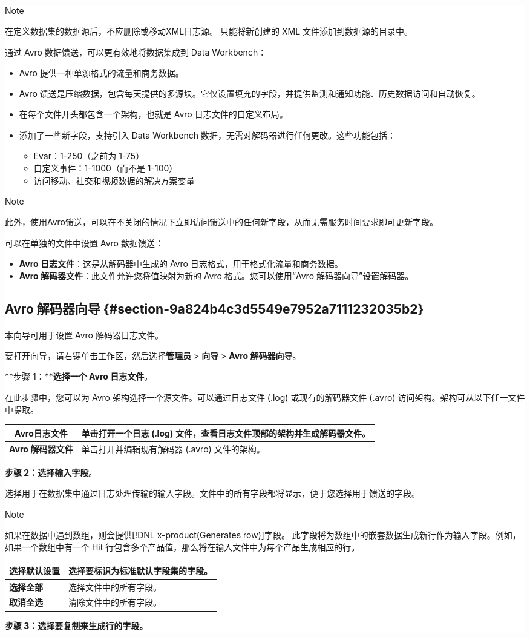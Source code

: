 >[!NOTE]
>
>在定义数据集的数据源后，不应删除或移动XML日志源。 只能将新创建的 XML 文件添加到数据源的目录中。



通过 Avro 数据馈送，可以更有效地将数据集成到 Data Workbench：



* Avro 提供一种单源格式的流量和商务数据。
* Avro 馈送是压缩数据，包含每天提供的多源块。它仅设置填充的字段，并提供监测和通知功能、历史数据访问和自动恢复。
* 在每个文件开头都包含一个架构，也就是 Avro 日志文件的自定义布局。
* 添加了一些新字段，支持引入 Data Workbench 数据，无需对解码器进行任何更改。这些功能包括：

   * Evar：1-250（之前为 1-75）
   * 自定义事件：1-1000（而不是 1-100）
   * 访问移动、社交和视频数据的解决方案变量

>[!NOTE]
>
>此外，使用Avro馈送，可以在不关闭的情况下立即访问馈送中的任何新字段，从而无需服务时间要求即可更新字段。

可以在单独的文件中设置 Avro 数据馈送：

* **Avro 日志文件**：这是从解码器中生成的 Avro 日志格式，用于格式化流量和商务数据。
* **Avro 解码器文件**：此文件允许您将值映射为新的 Avro 格式。您可以使用“Avro 解码器向导”设置解码器。

## Avro 解码器向导  {#section-9a824b4c3d5549e7952a7111232035b2}

本向导可用于设置 Avro 解码器日志文件。

要打开向导，请右键单击工作区，然后选择&#x200B;**管理员** > **向导** > **Avro 解码器向导**。

**步骤 1：****选择一个 Avro 日志文件**。

在此步骤中，您可以为 Avro 架构选择一个源文件。可以通过日志文件 (.log) 或现有的解码器文件 (.avro) 访问架构。架构可从以下任一文件中提取。

| **Avro日志文件** | 单击打开一个日志 (.log) 文件，查看日志文件顶部的架构并生成解码器文件。 |
|---|---|
| **Avro 解码器文件** | 单击打开并编辑现有解码器 (.avro) 文件的架构。 |

**步骤 2：选择输入字段**。

选择用于在数据集中通过日志处理传输的输入字段。文件中的所有字段都将显示，便于您选择用于馈送的字段。

>[!NOTE]
>
>如果在数据中遇到数组，则会提供[!DNL x-product(Generates row)]字段。 此字段将为数组中的嵌套数据生成新行作为输入字段。例如，如果一个数组中有一个 Hit 行包含多个产品值，那么将在输入文件中为每个产品生成相应的行。

| **选择默认设置** | 选择要标识为标准默认字段集的字段。 |
|---|---|
| **选择全部** | 选择文件中的所有字段。 |
| **取消全选** | 清除文件中的所有字段。 |

**步骤 3：选择要复制来生成行的字段。**
